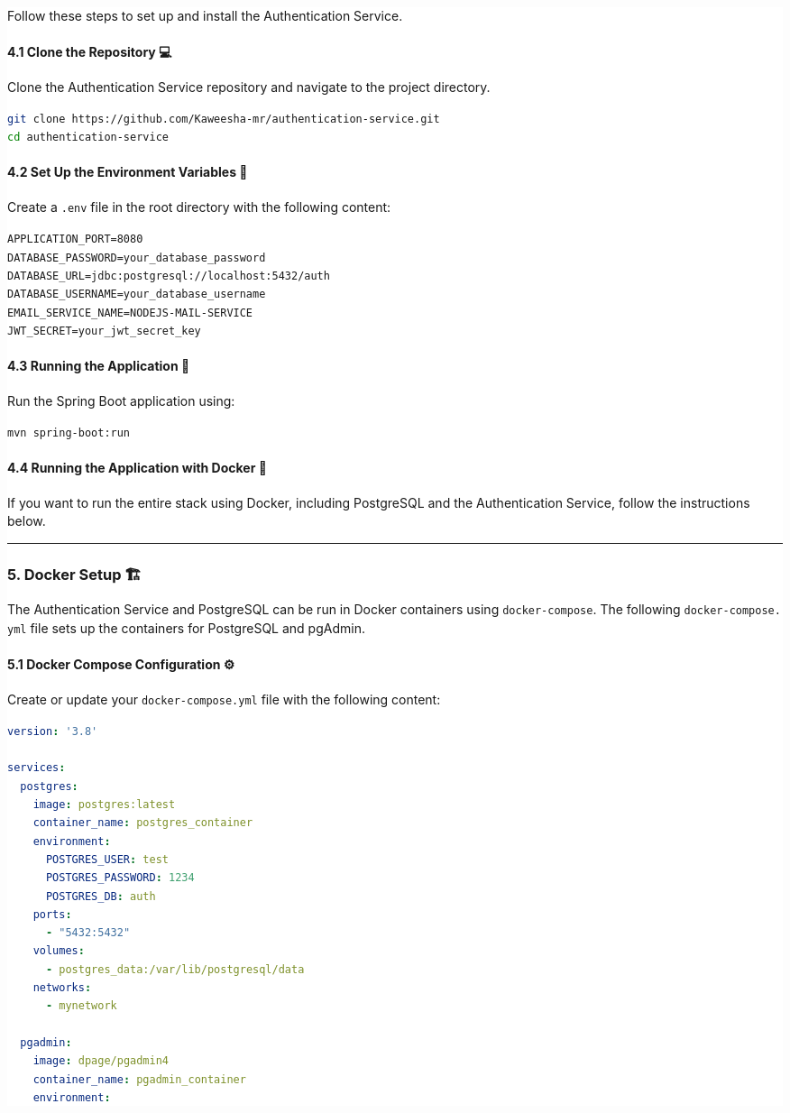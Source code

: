 Follow these steps to set up and install the Authentication Service.

#### **4.1 Clone the Repository** 💻

Clone the Authentication Service repository and navigate to the project directory.

```bash
git clone https://github.com/Kaweesha-mr/authentication-service.git
cd authentication-service
```

#### **4.2 Set Up the Environment Variables** 🌱

Create a `.env` file in the root directory with the following content:

```env
APPLICATION_PORT=8080
DATABASE_PASSWORD=your_database_password
DATABASE_URL=jdbc:postgresql://localhost:5432/auth
DATABASE_USERNAME=your_database_username
EMAIL_SERVICE_NAME=NODEJS-MAIL-SERVICE
JWT_SECRET=your_jwt_secret_key
```

#### **4.3 Running the Application** 🚀

Run the Spring Boot application using:

```bash
mvn spring-boot:run
```

#### **4.4 Running the Application with Docker** 🐳

If you want to run the entire stack using Docker, including PostgreSQL and the Authentication Service, follow the instructions below.

---

### **5. Docker Setup** 🏗️

The Authentication Service and PostgreSQL can be run in Docker containers using `docker-compose`. The following `docker-compose.yml` file sets up the containers for PostgreSQL and pgAdmin.

#### **5.1 Docker Compose Configuration** ⚙️

Create or update your `docker-compose.yml` file with the following content:

```yaml
version: '3.8'

services:
  postgres:
    image: postgres:latest
    container_name: postgres_container
    environment:
      POSTGRES_USER: test
      POSTGRES_PASSWORD: 1234
      POSTGRES_DB: auth
    ports:
      - "5432:5432"
    volumes:
      - postgres_data:/var/lib/postgresql/data
    networks:
      - mynetwork

  pgadmin:
    image: dpage/pgadmin4
    container_name: pgadmin_container
    environment:
```